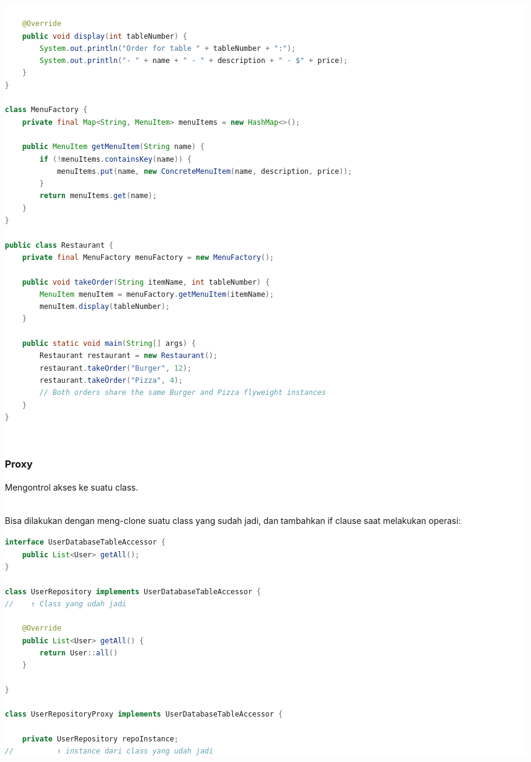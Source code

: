 ```java

    @Override
    public void display(int tableNumber) {
        System.out.println("Order for table " + tableNumber + ":");
        System.out.println("- " + name + " - " + description + " - $" + price);
    }
}

class MenuFactory {
    private final Map<String, MenuItem> menuItems = new HashMap<>();

    public MenuItem getMenuItem(String name) {
        if (!menuItems.containsKey(name)) {
            menuItems.put(name, new ConcreteMenuItem(name, description, price));
        }
        return menuItems.get(name);
    }
}

public class Restaurant {
    private final MenuFactory menuFactory = new MenuFactory();

    public void takeOrder(String itemName, int tableNumber) {
        MenuItem menuItem = menuFactory.getMenuItem(itemName);
        menuItem.display(tableNumber);
    }

    public static void main(String[] args) {
        Restaurant restaurant = new Restaurant();
        restaurant.takeOrder("Burger", 12);
        restaurant.takeOrder("Pizza", 4);
        // Both orders share the same Burger and Pizza flyweight instances
    }
}
```

ㅤ

### Proxy
Mengontrol akses ke suatu class.

\
Bisa dilakukan dengan meng-clone suatu class yang sudah jadi, dan tambahkan if clause saat melakukan operasi:

```java
interface UserDatabaseTableAccessor {
    public List<User> getAll();
}

class UserRepository implements UserDatabaseTableAccessor {
//    ↑ Class yang udah jadi

    @Override
    public List<User> getAll() {
        return User::all()
    }

}

class UserRepositoryProxy implements UserDatabaseTableAccessor {

    private UserRepository repoInstance;
//          ↑ instance dari class yang udah jadi
```